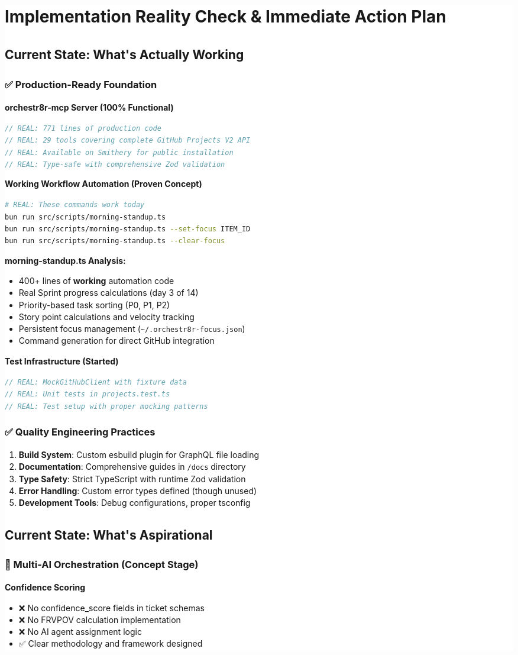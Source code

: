 # Implementation Reality Check & Immediate Action Plan

## Current State: What's Actually Working

### ✅ Production-Ready Foundation

**orchestr8r-mcp Server (100% Functional)**
```typescript
// REAL: 771 lines of production code
// REAL: 29 tools covering complete GitHub Projects V2 API
// REAL: Available on Smithery for public installation
// REAL: Type-safe with comprehensive Zod validation
```

**Working Workflow Automation (Proven Concept)**
```bash
# REAL: These commands work today
bun run src/scripts/morning-standup.ts
bun run src/scripts/morning-standup.ts --set-focus ITEM_ID
bun run src/scripts/morning-standup.ts --clear-focus
```

**morning-standup.ts Analysis:**
- 400+ lines of **working** automation code
- Real Sprint progress calculations (day 3 of 14)
- Priority-based task sorting (P0, P1, P2)
- Story point calculations and velocity tracking
- Persistent focus management (`~/.orchestr8r-focus.json`)
- Command generation for direct GitHub integration

**Test Infrastructure (Started)**
```typescript
// REAL: MockGitHubClient with fixture data
// REAL: Unit tests in projects.test.ts
// REAL: Test setup with proper mocking patterns
```

### ✅ Quality Engineering Practices

1. **Build System**: Custom esbuild plugin for GraphQL file loading
2. **Documentation**: Comprehensive guides in `/docs` directory  
3. **Type Safety**: Strict TypeScript with runtime Zod validation
4. **Error Handling**: Custom error types defined (though unused)
5. **Development Tools**: Debug configurations, proper tsconfig

## Current State: What's Aspirational

### 🔮 Multi-AI Orchestration (Concept Stage)

**Confidence Scoring**
- ❌ No confidence_score fields in ticket schemas
- ❌ No FRVPOV calculation implementation
- ❌ No AI agent assignment logic
- ✅ Clear methodology and framework designed
